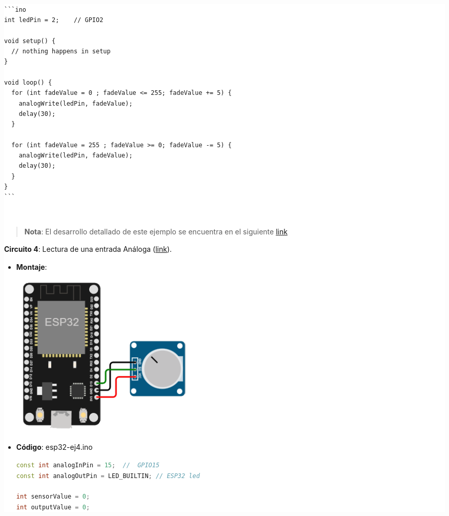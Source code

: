     ```ino
    int ledPin = 2;    // GPIO2
    
    void setup() {
      // nothing happens in setup
    }
    
    void loop() {
      for (int fadeValue = 0 ; fadeValue <= 255; fadeValue += 5) {
        analogWrite(ledPin, fadeValue);
        delay(30);
      }
    
      for (int fadeValue = 255 ; fadeValue >= 0; fadeValue -= 5) {
        analogWrite(ledPin, fadeValue);
        delay(30);
      }
    }
    ```

<br/>

> **Nota**: El desarrollo detallado de este ejemplo se encuentra en el siguiente [link](ejemplos_GPIO/basic_examples/example3/)

**Circuito 4**: Lectura de una entrada Análoga ([link](https://wokwi.com/projects/335035080677261908)).

* **Montaje**:
  
  ![esp32-4](img/montaje4.png)


* **Código**: esp32-ej4.ino

    ```ino
    const int analogInPin = 15;  //  GPIO15
    const int analogOutPin = LED_BUILTIN; // ESP32 led
    
    int sensorValue = 0;        
    int outputValue = 0;        
    